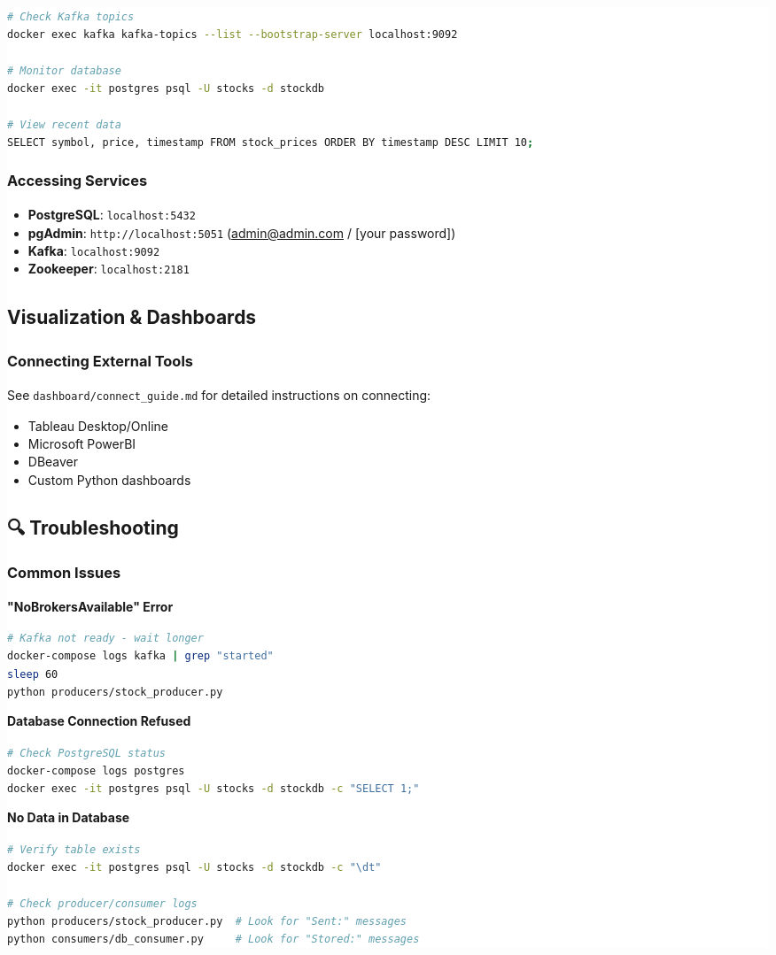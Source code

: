```bash
# Check Kafka topics
docker exec kafka kafka-topics --list --bootstrap-server localhost:9092

# Monitor database
docker exec -it postgres psql -U stocks -d stockdb

# View recent data
SELECT symbol, price, timestamp FROM stock_prices ORDER BY timestamp DESC LIMIT 10;
```

### Accessing Services

- **PostgreSQL**: `localhost:5432`
- **pgAdmin**: `http://localhost:5051` (<admin@admin.com> / [your password])
- **Kafka**: `localhost:9092`
- **Zookeeper**: `localhost:2181`

## Visualization & Dashboards

### Connecting External Tools

See `dashboard/connect_guide.md` for detailed instructions on connecting:

- Tableau Desktop/Online
- Microsoft PowerBI
- DBeaver
- Custom Python dashboards

## 🔍 Troubleshooting

### Common Issues

**"NoBrokersAvailable" Error**

```bash
# Kafka not ready - wait longer
docker-compose logs kafka | grep "started"
sleep 60
python producers/stock_producer.py
```

**Database Connection Refused**

```bash
# Check PostgreSQL status
docker-compose logs postgres
docker exec -it postgres psql -U stocks -d stockdb -c "SELECT 1;"
```

**No Data in Database**

```bash
# Verify table exists
docker exec -it postgres psql -U stocks -d stockdb -c "\dt"

# Check producer/consumer logs
python producers/stock_producer.py  # Look for "Sent:" messages
python consumers/db_consumer.py     # Look for "Stored:" messages
```
